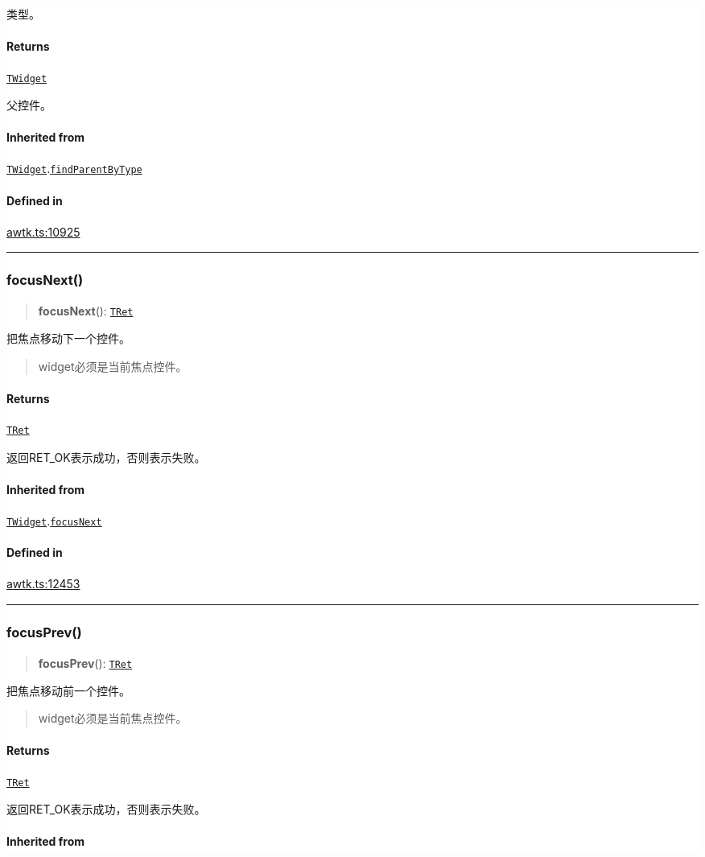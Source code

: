 类型。

#### Returns

[`TWidget`](TWidget.md)

父控件。

#### Inherited from

[`TWidget`](TWidget.md).[`findParentByType`](TWidget.md#findparentbytype)

#### Defined in

[awtk.ts:10925](https://github.com/zlgopen/awtk-binding/blob/1e0945ae06a2e3b3a4ad0ffa625288088a8ac5d4/tools/code_gen/js/output/awtk.ts#L10925)

***

### focusNext()

> **focusNext**(): [`TRet`](../enumerations/TRet.md)

把焦点移动下一个控件。

>widget必须是当前焦点控件。

#### Returns

[`TRet`](../enumerations/TRet.md)

返回RET_OK表示成功，否则表示失败。

#### Inherited from

[`TWidget`](TWidget.md).[`focusNext`](TWidget.md#focusnext)

#### Defined in

[awtk.ts:12453](https://github.com/zlgopen/awtk-binding/blob/1e0945ae06a2e3b3a4ad0ffa625288088a8ac5d4/tools/code_gen/js/output/awtk.ts#L12453)

***

### focusPrev()

> **focusPrev**(): [`TRet`](../enumerations/TRet.md)

把焦点移动前一个控件。

>widget必须是当前焦点控件。

#### Returns

[`TRet`](../enumerations/TRet.md)

返回RET_OK表示成功，否则表示失败。

#### Inherited from
